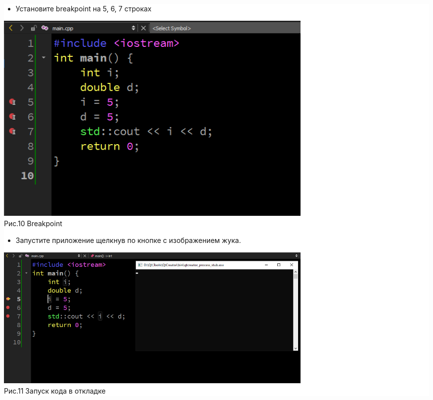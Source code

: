 
* Установите breakpoint на 5, 6, 7 строках

<img src="https://raw.githubusercontent.com/Mauz33/progworks/master/Laboratory/Lab7/img/img13.png" alt="Рис.13" width="600"/> <br/> Рис.10 Breakpoint

* Запустите приложение щелкнув по кнопке с изображением жука.

<img src="https://raw.githubusercontent.com/Mauz33/progworks/master/Laboratory/Lab7/img/img14.png" alt="Рис.14" width="600"/> <br/> Рис.11 Запуск кода в откладке
